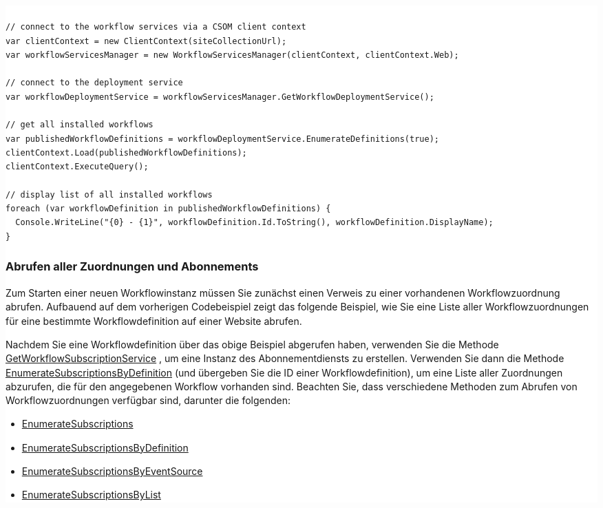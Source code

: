 

```

// connect to the workflow services via a CSOM client context
var clientContext = new ClientContext(siteCollectionUrl);
var workflowServicesManager = new WorkflowServicesManager(clientContext, clientContext.Web);

// connect to the deployment service 
var workflowDeploymentService = workflowServicesManager.GetWorkflowDeploymentService();

// get all installed workflows
var publishedWorkflowDefinitions = workflowDeploymentService.EnumerateDefinitions(true);
clientContext.Load(publishedWorkflowDefinitions);
clientContext.ExecuteQuery();

// display list of all installed workflows
foreach (var workflowDefinition in publishedWorkflowDefinitions) {
  Console.WriteLine("{0} - {1}", workflowDefinition.Id.ToString(), workflowDefinition.DisplayName);
}

```


### Abrufen aller Zuordnungen und Abonnements

Zum Starten einer neuen Workflowinstanz müssen Sie zunächst einen Verweis zu einer vorhandenen Workflowzuordnung abrufen. Aufbauend auf dem vorherigen Codebeispiel zeigt das folgende Beispiel, wie Sie eine Liste aller Workflowzuordnungen für eine bestimmte Workflowdefinition auf einer Website abrufen. 
  
    
    
Nachdem Sie eine Workflowdefinition über das obige Beispiel abgerufen haben, verwenden Sie die Methode  [GetWorkflowSubscriptionService](https://msdn.microsoft.com/library/Microsoft.SharePoint.Client.WorkflowServices.WorkflowServicesManager.GetWorkflowSubscriptionService.aspx) , um eine Instanz des Abonnementdiensts zu erstellen. Verwenden Sie dann die Methode [EnumerateSubscriptionsByDefinition](https://msdn.microsoft.com/library/Microsoft.SharePoint.Client.WorkflowServices.WorkflowSubscriptionService.EnumerateSubscriptionsByDefinition.aspx) (und übergeben Sie die ID einer Workflowdefinition), um eine Liste aller Zuordnungen abzurufen, die für den angegebenen Workflow vorhanden sind. Beachten Sie, dass verschiedene Methoden zum Abrufen von Workflowzuordnungen verfügbar sind, darunter die folgenden:
  
    
    

-  [EnumerateSubscriptions](https://msdn.microsoft.com/library/Microsoft.SharePoint.Client.WorkflowServices.WorkflowSubscriptionService.EnumerateSubscriptions.aspx)
    
  
-  [EnumerateSubscriptionsByDefinition](https://msdn.microsoft.com/library/Microsoft.SharePoint.Client.WorkflowServices.WorkflowSubscriptionService.EnumerateSubscriptionsByDefinition.aspx)
    
  
-  [EnumerateSubscriptionsByEventSource](https://msdn.microsoft.com/library/Microsoft.SharePoint.Client.WorkflowServices.WorkflowSubscriptionService.EnumerateSubscriptionsByEventSource.aspx)
    
  
-  [EnumerateSubscriptionsByList](https://msdn.microsoft.com/library/Microsoft.SharePoint.Client.WorkflowServices.WorkflowSubscriptionService.EnumerateSubscriptionsByList.aspx)
    